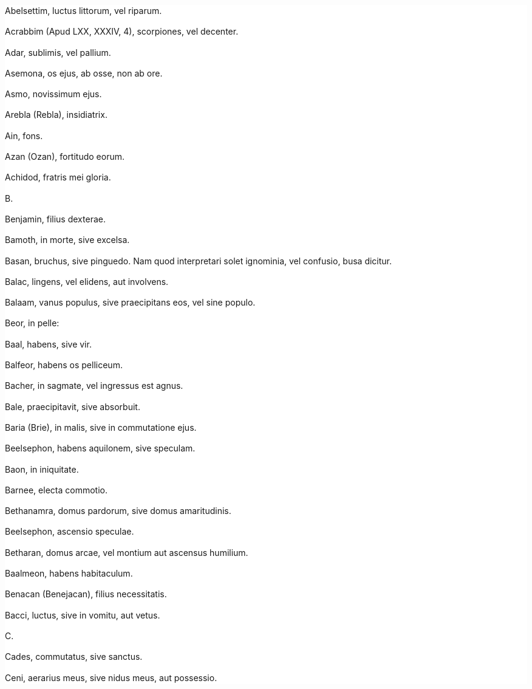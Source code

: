 Abelsettim, luctus littorum, vel riparum.

Acrabbim (Apud LXX, XXXIV, 4), scorpiones, vel decenter.

Adar, sublimis, vel pallium.

Asemona, os ejus, ab osse, non ab ore.

Asmo, novissimum ejus.

Arebla (Rebla), insidiatrix.

Ain, fons.

Azan (Ozan), fortitudo eorum.

Achidod, fratris mei gloria.

B.

Benjamin, filius dexterae.

Bamoth, in morte, sive excelsa.

Basan, bruchus, sive pinguedo. Nam quod interpretari solet ignominia, vel confusio, busa dicitur.

Balac, lingens, vel elidens, aut involvens.

Balaam, vanus populus, sive praecipitans eos, vel sine populo.

Beor, in pelle:

Baal, habens, sive vir.

Balfeor, habens os pelliceum.

Bacher, in sagmate, vel ingressus est agnus.

Bale, praecipitavit, sive absorbuit.

Baria (Brie), in malis, sive in commutatione ejus.

Beelsephon, habens aquilonem, sive speculam.

Baon, in iniquitate.

Barnee, electa commotio.

Bethanamra, domus pardorum, sive domus amaritudinis.

Beelsephon, ascensio speculae.

Betharan, domus arcae, vel montium aut ascensus humilium.

Baalmeon, habens habitaculum.

Benacan (Benejacan), filius necessitatis.

Bacci, luctus, sive in vomitu, aut vetus.

C.

Cades, commutatus, sive sanctus.

Ceni, aerarius meus, sive nidus meus, aut possessio.
